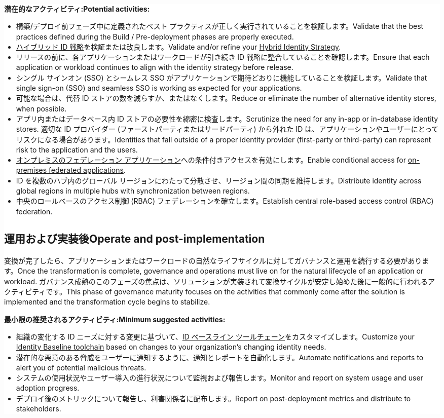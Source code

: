 <span data-ttu-id="12b9a-165">**潜在的なアクティビティ:**</span><span class="sxs-lookup"><span data-stu-id="12b9a-165">**Potential activities:**</span></span>

* <span data-ttu-id="12b9a-166">構築/デプロイ前フェーズ中に定義されたベスト プラクティスが正しく実行されていることを検証します。</span><span class="sxs-lookup"><span data-stu-id="12b9a-166">Validate that the best practices defined during the Build / Pre-deployment phases are properly executed.</span></span>
* <span data-ttu-id="12b9a-167">[ハイブリッド ID 戦略](../../decision-guides/identity/overview.md)を検証または改良します。</span><span class="sxs-lookup"><span data-stu-id="12b9a-167">Validate and/or refine your [Hybrid Identity Strategy](../../decision-guides/identity/overview.md).</span></span>
* <span data-ttu-id="12b9a-168">リリースの前に、各アプリケーションまたはワークロードが引き続き ID 戦略に整合していることを確認します。</span><span class="sxs-lookup"><span data-stu-id="12b9a-168">Ensure that each application or workload continues to align with the identity strategy before release.</span></span>
* <span data-ttu-id="12b9a-169">シングル サインオン (SSO) とシームレス SSO がアプリケーションで期待どおりに機能していることを検証します。</span><span class="sxs-lookup"><span data-stu-id="12b9a-169">Validate that single sign-on (SSO) and seamless SSO is working as expected for your applications.</span></span>
* <span data-ttu-id="12b9a-170">可能な場合は、代替 ID ストアの数を減らすか、またはなくします。</span><span class="sxs-lookup"><span data-stu-id="12b9a-170">Reduce or eliminate the number of alternative identity stores, when possible.</span></span>
* <span data-ttu-id="12b9a-171">アプリ内またはデータベース内 ID ストアの必要性を綿密に検査します。</span><span class="sxs-lookup"><span data-stu-id="12b9a-171">Scrutinize the need for any in-app or in-database identity stores.</span></span> <span data-ttu-id="12b9a-172">適切な ID プロバイダー (ファーストパーティまたはサードパーティ) から外れた ID は、アプリケーションやユーザーにとってリスクになる場合があります。</span><span class="sxs-lookup"><span data-stu-id="12b9a-172">Identities that fall outside of a proper identity provider (first-party or third-party) can represent risk to the application and the users.</span></span>
* <span data-ttu-id="12b9a-173">[オンプレミスのフェデレーション アプリケーション](/azure/active-directory/active-directory-device-registration-on-premises-setup)への条件付きアクセスを有効にします。</span><span class="sxs-lookup"><span data-stu-id="12b9a-173">Enable conditional access for [on-premises federated applications](/azure/active-directory/active-directory-device-registration-on-premises-setup).</span></span>
* <span data-ttu-id="12b9a-174">ID を複数のハブ内のグローバル リージョンにわたって分散させ、リージョン間の同期を維持します。</span><span class="sxs-lookup"><span data-stu-id="12b9a-174">Distribute identity across global regions in multiple hubs with synchronization between regions.</span></span>
* <span data-ttu-id="12b9a-175">中央のロールベースのアクセス制御 (RBAC) フェデレーションを確立します。</span><span class="sxs-lookup"><span data-stu-id="12b9a-175">Establish central role-based access control (RBAC) federation.</span></span>

## <a name="operate-and-post-implementation"></a><span data-ttu-id="12b9a-176">運用および実装後</span><span class="sxs-lookup"><span data-stu-id="12b9a-176">Operate and post-implementation</span></span>

<span data-ttu-id="12b9a-177">変換が完了したら、アプリケーションまたはワークロードの自然なライフサイクルに対してガバナンスと運用を続行する必要があります。</span><span class="sxs-lookup"><span data-stu-id="12b9a-177">Once the transformation is complete, governance and operations must live on for the natural lifecycle of an application or workload.</span></span> <span data-ttu-id="12b9a-178">ガバナンス成熟のこのフェーズの焦点は、ソリューションが実装されて変換サイクルが安定し始めた後に一般的に行われるアクティビティです。</span><span class="sxs-lookup"><span data-stu-id="12b9a-178">This phase of governance maturity focuses on the activities that commonly come after the solution is implemented and the transformation cycle begins to stabilize.</span></span>

<span data-ttu-id="12b9a-179">**最小限の推奨されるアクティビティ:**</span><span class="sxs-lookup"><span data-stu-id="12b9a-179">**Minimum suggested activities:**</span></span>

* <span data-ttu-id="12b9a-180">組織の変化する ID ニーズに対する変更に基づいて、[ID ベースライン ツールチェーン](toolchain.md)をカスタマイズします。</span><span class="sxs-lookup"><span data-stu-id="12b9a-180">Customize your [Identity Baseline toolchain](toolchain.md) based on changes to your organization’s changing identity needs.</span></span>
* <span data-ttu-id="12b9a-181">潜在的な悪意のある脅威をユーザーに通知するように、通知とレポートを自動化します。</span><span class="sxs-lookup"><span data-stu-id="12b9a-181">Automate notifications and reports to alert you of potential malicious threats.</span></span>
* <span data-ttu-id="12b9a-182">システムの使用状況やユーザー導入の進行状況について監視および報告します。</span><span class="sxs-lookup"><span data-stu-id="12b9a-182">Monitor and report on system usage and user adoption progress.</span></span>
* <span data-ttu-id="12b9a-183">デプロイ後のメトリックについて報告し、利害関係者に配布します。</span><span class="sxs-lookup"><span data-stu-id="12b9a-183">Report on post-deployment metrics and distribute to stakeholders.</span></span>